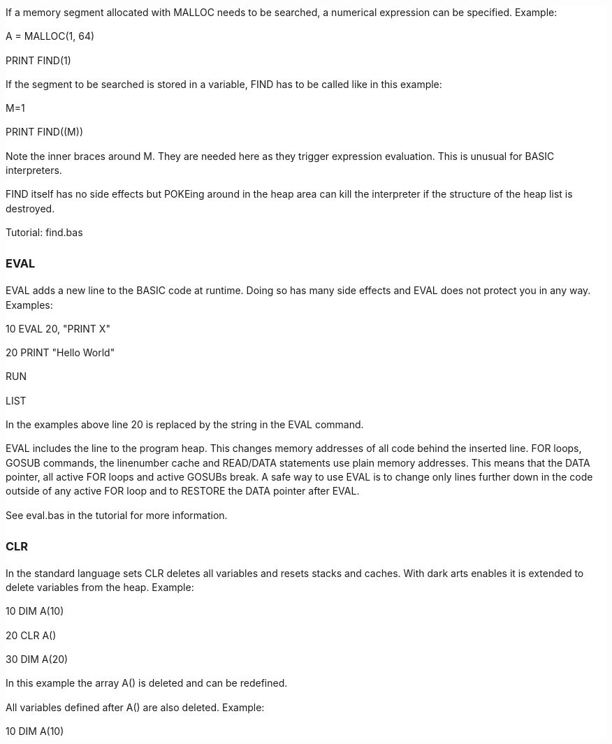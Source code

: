 If a memory segment allocated with MALLOC needs to be searched, a numerical expression can be specified. Example: 

A = MALLOC(1, 64)

PRINT FIND(1)

If the segment to be searched is stored in a variable, FIND has to be called like in this example:

M=1

PRINT FIND((M))

Note the inner braces around M. They are needed here as they trigger expression evaluation. This is unusual for BASIC interpreters. 

FIND itself has no side effects but POKEing around in the heap area can kill the interpreter if the structure of the heap list is destroyed.

Tutorial: find.bas

### EVAL

EVAL adds a new line to the BASIC code at runtime. Doing so has many side effects and EVAL does not protect you in any way. Examples: 

10 EVAL 20, "PRINT X"

20 PRINT "Hello World"

RUN 

LIST 

In the examples above line 20 is replaced by the string in the EVAL command.

EVAL includes the line to the program heap. This changes memory addresses of all code behind the inserted line. FOR loops, GOSUB commands, the linenumber cache and READ/DATA statements use plain memory addresses. This means that the DATA pointer, all active FOR loops and active GOSUBs break. A safe way to use EVAL is to change only lines further down in the code outside of any active FOR loop and to RESTORE the DATA pointer after EVAL. 

See eval.bas in the tutorial for more information.

### CLR

In the standard language sets CLR deletes all variables and resets stacks and caches. With dark arts enables it is extended to delete variables from the heap. Example: 

10 DIM A(10)

20 CLR A()

30 DIM A(20)

In this example the array A() is deleted and can be redefined. 

All variables defined after A() are also deleted. Example:

10 DIM A(10)
